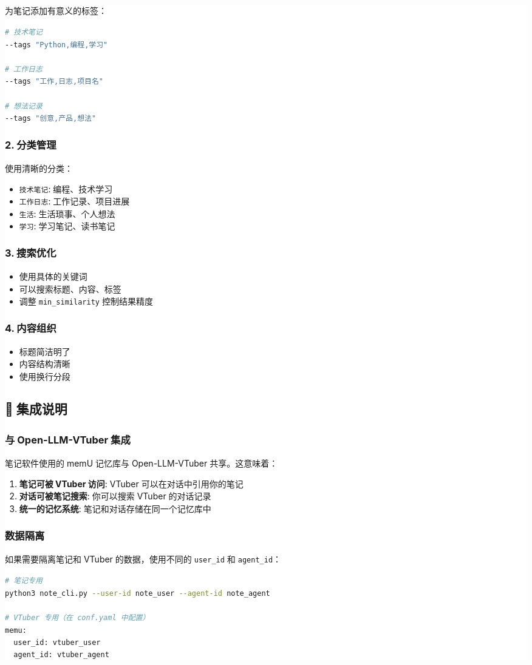 为笔记添加有意义的标签：

```bash
# 技术笔记
--tags "Python,编程,学习"

# 工作日志
--tags "工作,日志,项目名"

# 想法记录
--tags "创意,产品,想法"
```

### 2. 分类管理

使用清晰的分类：

- `技术笔记`: 编程、技术学习
- `工作日志`: 工作记录、项目进展
- `生活`: 生活琐事、个人想法
- `学习`: 学习笔记、读书笔记

### 3. 搜索优化

- 使用具体的关键词
- 可以搜索标题、内容、标签
- 调整 `min_similarity` 控制结果精度

### 4. 内容组织

- 标题简洁明了
- 内容结构清晰
- 使用换行分段

## 🔗 集成说明

### 与 Open-LLM-VTuber 集成

笔记软件使用的 memU 记忆库与 Open-LLM-VTuber 共享。这意味着：

1. **笔记可被 VTuber 访问**: VTuber 可以在对话中引用你的笔记
2. **对话可被笔记搜索**: 你可以搜索 VTuber 的对话记录
3. **统一的记忆系统**: 笔记和对话存储在同一个记忆库中

### 数据隔离

如果需要隔离笔记和 VTuber 的数据，使用不同的 `user_id` 和 `agent_id`：

```bash
# 笔记专用
python3 note_cli.py --user-id note_user --agent-id note_agent

# VTuber 专用（在 conf.yaml 中配置）
memu:
  user_id: vtuber_user
  agent_id: vtuber_agent
```
